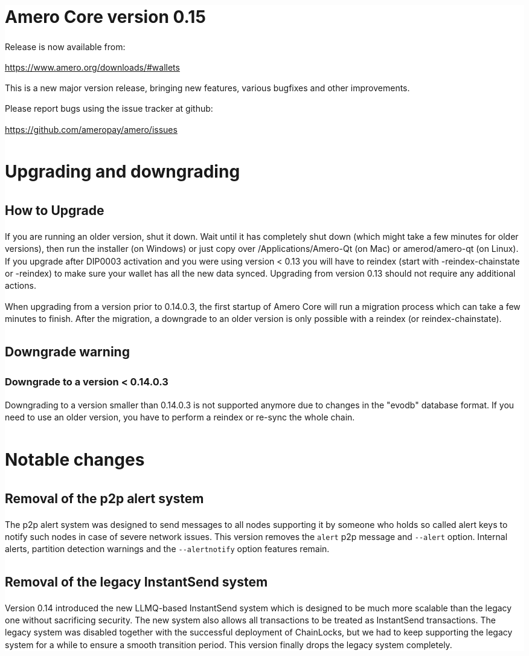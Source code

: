 Amero Core version 0.15
======================

Release is now available from:

  <https://www.amero.org/downloads/#wallets>

This is a new major version release, bringing new features, various bugfixes and other improvements.

Please report bugs using the issue tracker at github:

  <https://github.com/ameropay/amero/issues>


Upgrading and downgrading
=========================

How to Upgrade
--------------

If you are running an older version, shut it down. Wait until it has completely
shut down (which might take a few minutes for older versions), then run the
installer (on Windows) or just copy over /Applications/Amero-Qt (on Mac) or
amerod/amero-qt (on Linux). If you upgrade after DIP0003 activation and you were
using version < 0.13 you will have to reindex (start with -reindex-chainstate
or -reindex) to make sure your wallet has all the new data synced. Upgrading from
version 0.13 should not require any additional actions.

When upgrading from a version prior to 0.14.0.3, the
first startup of Amero Core will run a migration process which can take a few minutes
to finish. After the migration, a downgrade to an older version is only possible with
a reindex (or reindex-chainstate).

Downgrade warning
-----------------

### Downgrade to a version < 0.14.0.3

Downgrading to a version smaller than 0.14.0.3 is not supported anymore due to changes
in the "evodb" database format. If you need to use an older version, you have to perform
a reindex or re-sync the whole chain.

Notable changes
===============

Removal of the p2p alert system
-------------------------------
The p2p alert system was designed to send messages to all nodes supporting it by someone who holds
so called alert keys to notify such nodes in case of severe network issues. This version removes
the `alert` p2p message and `--alert` option. Internal alerts, partition detection warnings and the
`--alertnotify` option features remain.

Removal of the legacy InstantSend system
----------------------------------------
Version 0.14 introduced the new LLMQ-based InstantSend system which is designed to be much more scalable
than the legacy one without sacrificing security. The new system also allows all transactions to be treated as
InstantSend transactions. The legacy system was disabled together with the successful deployment of ChainLocks,
but we had to keep supporting the legacy system for a while to ensure a smooth transition period. This version finally drops
the legacy system completely.
